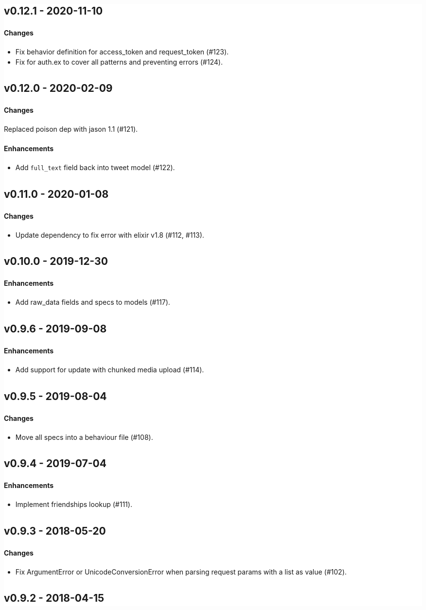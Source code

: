 ## v0.12.1 - 2020-11-10

#### Changes
- Fix behavior definition for access_token and request_token (#123).
- Fix for auth.ex to cover all patterns and preventing errors (#124).

## v0.12.0 - 2020-02-09

#### Changes
Replaced poison dep with jason 1.1 (#121).

#### Enhancements
- Add `full_text` field back into tweet model (#122).

## v0.11.0 - 2020-01-08

#### Changes
- Update dependency to fix error with elixir v1.8 (#112, #113).

## v0.10.0 - 2019-12-30

#### Enhancements
- Add raw_data fields and specs to models (#117).

## v0.9.6 - 2019-09-08

#### Enhancements
- Add support for update with chunked media upload (#114).

## v0.9.5 - 2019-08-04

#### Changes
- Move all specs into a behaviour file (#108).

## v0.9.4 - 2019-07-04

#### Enhancements
- Implement friendships lookup (#111).

## v0.9.3 - 2018-05-20

#### Changes
- Fix ArgumentError or UnicodeConversionError when parsing request params with a list as value (#102).

## v0.9.2 - 2018-04-15
